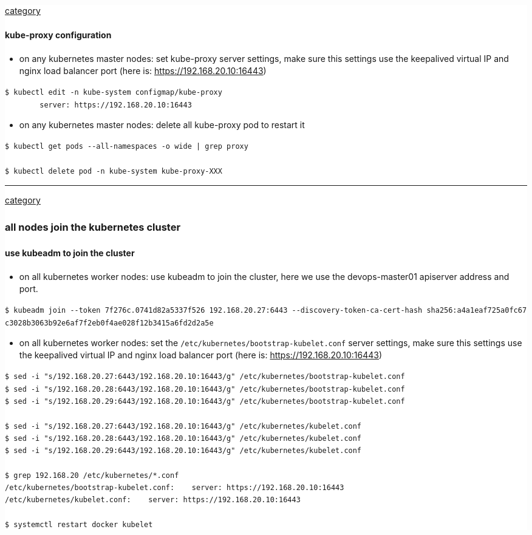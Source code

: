 
[category](#category)

#### kube-proxy configuration

- on any kubernetes master nodes: set kube-proxy server settings, make sure this settings use the keepalived virtual IP and nginx load balancer port (here is: https://192.168.20.10:16443)

```
$ kubectl edit -n kube-system configmap/kube-proxy
        server: https://192.168.20.10:16443
```

- on any kubernetes master nodes: delete all kube-proxy pod to restart it

```
$ kubectl get pods --all-namespaces -o wide | grep proxy

$ kubectl delete pod -n kube-system kube-proxy-XXX
```

---

[category](#category)

### all nodes join the kubernetes cluster

#### use kubeadm to join the cluster

- on all kubernetes worker nodes: use kubeadm to join the cluster, here we use the devops-master01 apiserver address and port.

```
$ kubeadm join --token 7f276c.0741d82a5337f526 192.168.20.27:6443 --discovery-token-ca-cert-hash sha256:a4a1eaf725a0fc67c3028b3063b92e6af7f2eb0f4ae028f12b3415a6fd2d2a5e
```

- on all kubernetes worker nodes: set the `/etc/kubernetes/bootstrap-kubelet.conf` server settings, make sure this settings use the keepalived virtual IP and nginx load balancer port (here is: https://192.168.20.10:16443)

```
$ sed -i "s/192.168.20.27:6443/192.168.20.10:16443/g" /etc/kubernetes/bootstrap-kubelet.conf
$ sed -i "s/192.168.20.28:6443/192.168.20.10:16443/g" /etc/kubernetes/bootstrap-kubelet.conf
$ sed -i "s/192.168.20.29:6443/192.168.20.10:16443/g" /etc/kubernetes/bootstrap-kubelet.conf

$ sed -i "s/192.168.20.27:6443/192.168.20.10:16443/g" /etc/kubernetes/kubelet.conf
$ sed -i "s/192.168.20.28:6443/192.168.20.10:16443/g" /etc/kubernetes/kubelet.conf
$ sed -i "s/192.168.20.29:6443/192.168.20.10:16443/g" /etc/kubernetes/kubelet.conf

$ grep 192.168.20 /etc/kubernetes/*.conf 
/etc/kubernetes/bootstrap-kubelet.conf:    server: https://192.168.20.10:16443
/etc/kubernetes/kubelet.conf:    server: https://192.168.20.10:16443

$ systemctl restart docker kubelet
```

